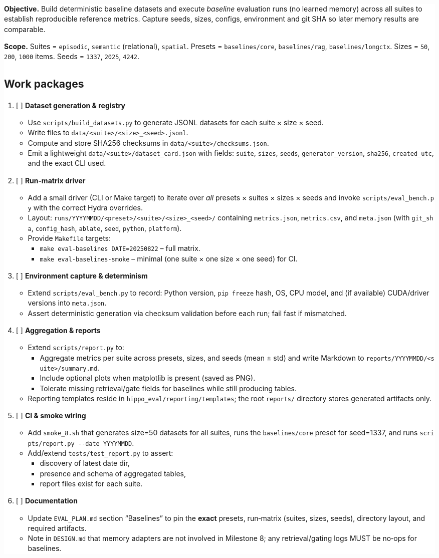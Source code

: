 **Objective.** Build deterministic baseline datasets and execute *baseline* evaluation runs (no learned memory) across all suites to establish reproducible reference metrics. Capture seeds, sizes, configs, environment and git SHA so later memory results are comparable.

**Scope.** Suites = `episodic`, `semantic` (relational), `spatial`. Presets = `baselines/core`, `baselines/rag`, `baselines/longctx`. Sizes = `50`, `200`, `1000` items. Seeds = `1337`, `2025`, `4242`.

## Work packages

1. [ ] **Dataset generation & registry**
   - Use `scripts/build_datasets.py` to generate JSONL datasets for each suite × size × seed.
   - Write files to `data/<suite>/<size>_<seed>.jsonl`.
   - Compute and store SHA256 checksums in `data/<suite>/checksums.json`.
   - Emit a lightweight `data/<suite>/dataset_card.json` with fields: `suite`, `sizes`, `seeds`, `generator_version`, `sha256`, `created_utc`, and the exact CLI used.

2. [ ] **Run‑matrix driver**
   - Add a small driver (CLI or Make target) to iterate over *all* presets × suites × sizes × seeds and invoke `scripts/eval_bench.py` with the correct Hydra overrides.
   - Layout: `runs/YYYYMMDD/<preset>/<suite>/<size>_<seed>/` containing `metrics.json`, `metrics.csv`, and `meta.json` (with `git_sha`, `config_hash`, `ablate`, `seed`, `python`, `platform`).
   - Provide `Makefile` targets:
     - `make eval-baselines DATE=20250822` – full matrix.
     - `make eval-baselines-smoke` – minimal (one suite × one size × one seed) for CI.

3. [ ] **Environment capture & determinism**
   - Extend `scripts/eval_bench.py` to record: Python version, `pip freeze` hash, OS, CPU model, and (if available) CUDA/driver versions into `meta.json`.
   - Assert deterministic generation via checksum validation before each run; fail fast if mismatched.

4. [ ] **Aggregation & reports**
   - Extend `scripts/report.py` to:
     - Aggregate metrics per suite across presets, sizes, and seeds (mean ± std)
       and write Markdown to `reports/YYYYMMDD/<suite>/summary.md`.
     - Include optional plots when matplotlib is present (saved as PNG).
     - Tolerate missing retrieval/gate fields for baselines while still producing
       tables.
   - Reporting templates reside in `hippo_eval/reporting/templates`; the root
     `reports/` directory stores generated artifacts only.

5. [ ] **CI & smoke wiring**
   - Add `smoke_8.sh` that generates size=50 datasets for all suites, runs the `baselines/core` preset for seed=1337, and runs `scripts/report.py --date YYYYMMDD`.
   - Add/extend `tests/test_report.py` to assert:
       - discovery of latest date dir,
       - presence and schema of aggregated tables,
       - report files exist for each suite.

6. [ ] **Documentation**
   - Update `EVAL_PLAN.md` section “Baselines” to pin the **exact** presets, run‑matrix (suites, sizes, seeds), directory layout, and required artifacts.
   - Note in `DESIGN.md` that memory adapters are not involved in Milestone 8; any retrieval/gating logs MUST be no‑ops for baselines.


[1]: https://huggingface.co/Qwen/Qwen2.5-1.5B-Instruct
[2]: https://huggingface.co/microsoft/Phi-3.5-mini-instruct
[3]: https://huggingface.co/meta-llama/Llama-3.2-3B-Instruct
[4]: https://huggingface.co/google/gemma-3-1b-it